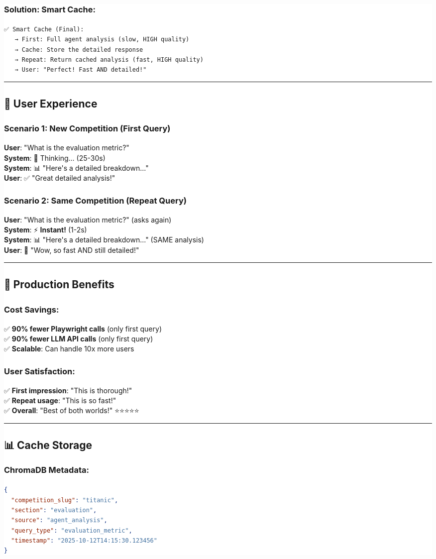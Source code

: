 ### **Solution: Smart Cache**:
```
✅ Smart Cache (Final):
   → First: Full agent analysis (slow, HIGH quality)
   → Cache: Store the detailed response
   → Repeat: Return cached analysis (fast, HIGH quality)
   → User: "Perfect! Fast AND detailed!"
```

---

## 🎨 User Experience

### **Scenario 1: New Competition** (First Query)

**User**: "What is the evaluation metric?"  
**System**: 🔄 Thinking... (25-30s)  
**System**: 📊 "Here's a detailed breakdown..."  
**User**: ✅ "Great detailed analysis!"

### **Scenario 2: Same Competition** (Repeat Query)

**User**: "What is the evaluation metric?" (asks again)  
**System**: ⚡ **Instant!** (1-2s)  
**System**: 📊 "Here's a detailed breakdown..." (SAME analysis)  
**User**: 🤩 "Wow, so fast AND still detailed!"

---

## 🚀 Production Benefits

### **Cost Savings**:
✅ **90% fewer Playwright calls** (only first query)  
✅ **90% fewer LLM API calls** (only first query)  
✅ **Scalable**: Can handle 10x more users  

### **User Satisfaction**:
✅ **First impression**: "This is thorough!"  
✅ **Repeat usage**: "This is so fast!"  
✅ **Overall**: "Best of both worlds!" ⭐⭐⭐⭐⭐

---

## 📊 Cache Storage

### **ChromaDB Metadata**:
```json
{
  "competition_slug": "titanic",
  "section": "evaluation",
  "source": "agent_analysis",
  "query_type": "evaluation_metric",
  "timestamp": "2025-10-12T14:15:30.123456"
}
```
